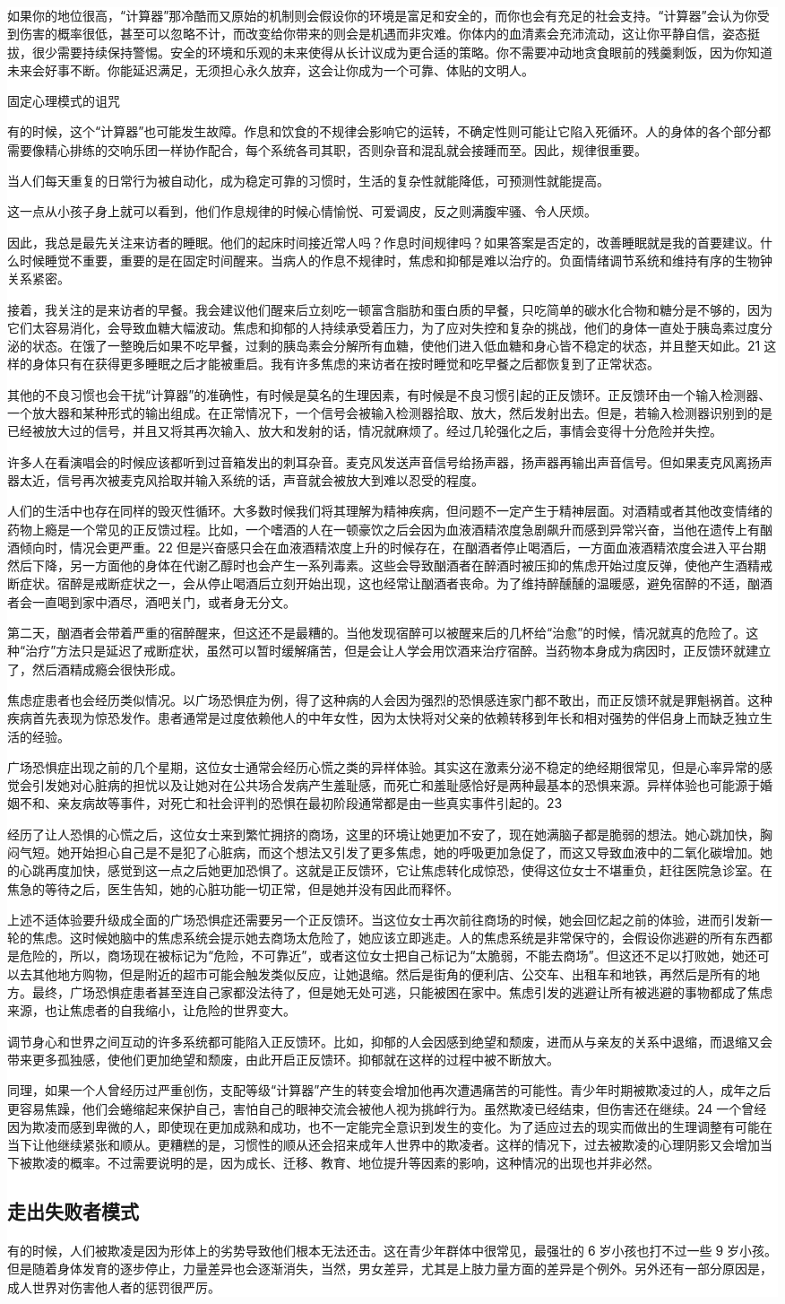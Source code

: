 如果你的地位很高，“计算器”那冷酷而又原始的机制则会假设你的环境是富足和安全的，而你也会有充足的社会支持。“计算器”会认为你受到伤害的概率很低，甚至可以忽略不计，而改变给你带来的则会是机遇而非灾难。你体内的血清素会充沛流动，这让你平静自信，姿态挺拔，很少需要持续保持警惕。安全的环境和乐观的未来使得从长计议成为更合适的策略。你不需要冲动地贪食眼前的残羹剩饭，因为你知道未来会好事不断。你能延迟满足，无须担心永久放弃，这会让你成为一个可靠、体贴的文明人。

固定心理模式的诅咒

有的时候，这个“计算器”也可能发生故障。作息和饮食的不规律会影响它的运转，不确定性则可能让它陷入死循环。人的身体的各个部分都需要像精心排练的交响乐团一样协作配合，每个系统各司其职，否则杂音和混乱就会接踵而至。因此，规律很重要。

当人们每天重复的日常行为被自动化，成为稳定可靠的习惯时，生活的复杂性就能降低，可预测性就能提高。

这一点从小孩子身上就可以看到，他们作息规律的时候心情愉悦、可爱调皮，反之则满腹牢骚、令人厌烦。

因此，我总是最先关注来访者的睡眠。他们的起床时间接近常人吗？作息时间规律吗？如果答案是否定的，改善睡眠就是我的首要建议。什么时候睡觉不重要，重要的是在固定时间醒来。当病人的作息不规律时，焦虑和抑郁是难以治疗的。负面情绪调节系统和维持有序的生物钟关系紧密。

接着，我关注的是来访者的早餐。我会建议他们醒来后立刻吃一顿富含脂肪和蛋白质的早餐，只吃简单的碳水化合物和糖分是不够的，因为它们太容易消化，会导致血糖大幅波动。焦虑和抑郁的人持续承受着压力，为了应对失控和复杂的挑战，他们的身体一直处于胰岛素过度分泌的状态。在饿了一整晚后如果不吃早餐，过剩的胰岛素会分解所有血糖，使他们进入低血糖和身心皆不稳定的状态，并且整天如此。21 这样的身体只有在获得更多睡眠之后才能被重启。我有许多焦虑的来访者在按时睡觉和吃早餐之后都恢复到了正常状态。

其他的不良习惯也会干扰“计算器”的准确性，有时候是莫名的生理因素，有时候是不良习惯引起的正反馈环。正反馈环由一个输入检测器、一个放大器和某种形式的输出组成。在正常情况下，一个信号会被输入检测器拾取、放大，然后发射出去。但是，若输入检测器识别到的是已经被放大过的信号，并且又将其再次输入、放大和发射的话，情况就麻烦了。经过几轮强化之后，事情会变得十分危险并失控。

许多人在看演唱会的时候应该都听到过音箱发出的刺耳杂音。麦克风发送声音信号给扬声器，扬声器再输出声音信号。但如果麦克风离扬声器太近，信号再次被麦克风拾取并输入系统的话，声音就会被放大到难以忍受的程度。

人们的生活中也存在同样的毁灭性循环。大多数时候我们将其理解为精神疾病，但问题不一定产生于精神层面。对酒精或者其他改变情绪的药物上瘾是一个常见的正反馈过程。比如，一个嗜酒的人在一顿豪饮之后会因为血液酒精浓度急剧飙升而感到异常兴奋，当他在遗传上有酗酒倾向时，情况会更严重。22 但是兴奋感只会在血液酒精浓度上升的时候存在，在酗酒者停止喝酒后，一方面血液酒精浓度会进入平台期然后下降，另一方面他的身体在代谢乙醇时也会产生一系列毒素。这些会导致酗酒者在醉酒时被压抑的焦虑开始过度反弹，使他产生酒精戒断症状。宿醉是戒断症状之一，会从停止喝酒后立刻开始出现，这也经常让酗酒者丧命。为了维持醉醺醺的温暖感，避免宿醉的不适，酗酒者会一直喝到家中酒尽，酒吧关门，或者身无分文。

第二天，酗酒者会带着严重的宿醉醒来，但这还不是最糟的。当他发现宿醉可以被醒来后的几杯给“治愈”的时候，情况就真的危险了。这种“治疗”方法只是延迟了戒断症状，虽然可以暂时缓解痛苦，但是会让人学会用饮酒来治疗宿醉。当药物本身成为病因时，正反馈环就建立了，然后酒精成瘾会很快形成。

焦虑症患者也会经历类似情况。以广场恐惧症为例，得了这种病的人会因为强烈的恐惧感连家门都不敢出，而正反馈环就是罪魁祸首。这种疾病首先表现为惊恐发作。患者通常是过度依赖他人的中年女性，因为太快将对父亲的依赖转移到年长和相对强势的伴侣身上而缺乏独立生活的经验。

广场恐惧症出现之前的几个星期，这位女士通常会经历心慌之类的异样体验。其实这在激素分泌不稳定的绝经期很常见，但是心率异常的感觉会引发她对心脏病的担忧以及让她对在公共场合发病产生羞耻感，而死亡和羞耻感恰好是两种最基本的恐惧来源。异样体验也可能源于婚姻不和、亲友病故等事件，对死亡和社会评判的恐惧在最初阶段通常都是由一些真实事件引起的。23

经历了让人恐惧的心慌之后，这位女士来到繁忙拥挤的商场，这里的环境让她更加不安了，现在她满脑子都是脆弱的想法。她心跳加快，胸闷气短。她开始担心自己是不是犯了心脏病，而这个想法又引发了更多焦虑，她的呼吸更加急促了，而这又导致血液中的二氧化碳增加。她的心跳再度加快，感觉到这一点之后她更加恐惧了。这就是正反馈环，它让焦虑转化成惊恐，使得这位女士不堪重负，赶往医院急诊室。在焦急的等待之后，医生告知，她的心脏功能一切正常，但是她并没有因此而释怀。

上述不适体验要升级成全面的广场恐惧症还需要另一个正反馈环。当这位女士再次前往商场的时候，她会回忆起之前的体验，进而引发新一轮的焦虑。这时候她脑中的焦虑系统会提示她去商场太危险了，她应该立即逃走。人的焦虑系统是非常保守的，会假设你逃避的所有东西都是危险的，所以，商场现在被标记为“危险，不可靠近”，或者这位女士把自己标记为“太脆弱，不能去商场”。但这还不足以打败她，她还可以去其他地方购物，但是附近的超市可能会触发类似反应，让她退缩。然后是街角的便利店、公交车、出租车和地铁，再然后是所有的地方。最终，广场恐惧症患者甚至连自己家都没法待了，但是她无处可逃，只能被困在家中。焦虑引发的逃避让所有被逃避的事物都成了焦虑来源，也让焦虑者的自我缩小，让危险的世界变大。

调节身心和世界之间互动的许多系统都可能陷入正反馈环。比如，抑郁的人会因感到绝望和颓废，进而从与亲友的关系中退缩，而退缩又会带来更多孤独感，使他们更加绝望和颓废，由此开启正反馈环。抑郁就在这样的过程中被不断放大。

同理，如果一个人曾经历过严重创伤，支配等级“计算器”产生的转变会增加他再次遭遇痛苦的可能性。青少年时期被欺凌过的人，成年之后更容易焦躁，他们会蜷缩起来保护自己，害怕自己的眼神交流会被他人视为挑衅行为。虽然欺凌已经结束，但伤害还在继续。24 一个曾经因为欺凌而感到卑微的人，即使现在更加成熟和成功，也不一定能完全意识到发生的变化。为了适应过去的现实而做出的生理调整有可能在当下让他继续紧张和顺从。更糟糕的是，习惯性的顺从还会招来成年人世界中的欺凌者。这样的情况下，过去被欺凌的心理阴影又会增加当下被欺凌的概率。不过需要说明的是，因为成长、迁移、教育、地位提升等因素的影响，这种情况的出现也并非必然。

## 走出失败者模式

有的时候，人们被欺凌是因为形体上的劣势导致他们根本无法还击。这在青少年群体中很常见，最强壮的 6 岁小孩也打不过一些 9 岁小孩。但是随着身体发育的逐步停止，力量差异也会逐渐消失，当然，男女差异，尤其是上肢力量方面的差异是个例外。另外还有一部分原因是，成人世界对伤害他人者的惩罚很严厉。
